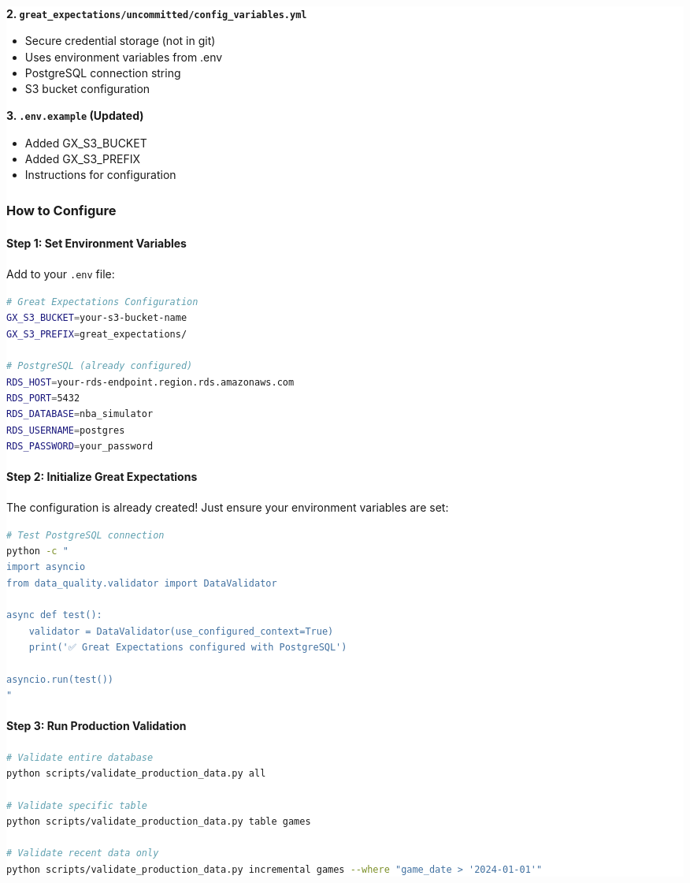 **2. `great_expectations/uncommitted/config_variables.yml`**
- Secure credential storage (not in git)
- Uses environment variables from .env
- PostgreSQL connection string
- S3 bucket configuration

**3. `.env.example` (Updated)**
- Added GX_S3_BUCKET
- Added GX_S3_PREFIX
- Instructions for configuration

### How to Configure

#### Step 1: Set Environment Variables

Add to your `.env` file:

```bash
# Great Expectations Configuration
GX_S3_BUCKET=your-s3-bucket-name
GX_S3_PREFIX=great_expectations/

# PostgreSQL (already configured)
RDS_HOST=your-rds-endpoint.region.rds.amazonaws.com
RDS_PORT=5432
RDS_DATABASE=nba_simulator
RDS_USERNAME=postgres
RDS_PASSWORD=your_password
```

#### Step 2: Initialize Great Expectations

The configuration is already created! Just ensure your environment variables are set:

```bash
# Test PostgreSQL connection
python -c "
import asyncio
from data_quality.validator import DataValidator

async def test():
    validator = DataValidator(use_configured_context=True)
    print('✅ Great Expectations configured with PostgreSQL')

asyncio.run(test())
"
```

#### Step 3: Run Production Validation

```bash
# Validate entire database
python scripts/validate_production_data.py all

# Validate specific table
python scripts/validate_production_data.py table games

# Validate recent data only
python scripts/validate_production_data.py incremental games --where "game_date > '2024-01-01'"
```
